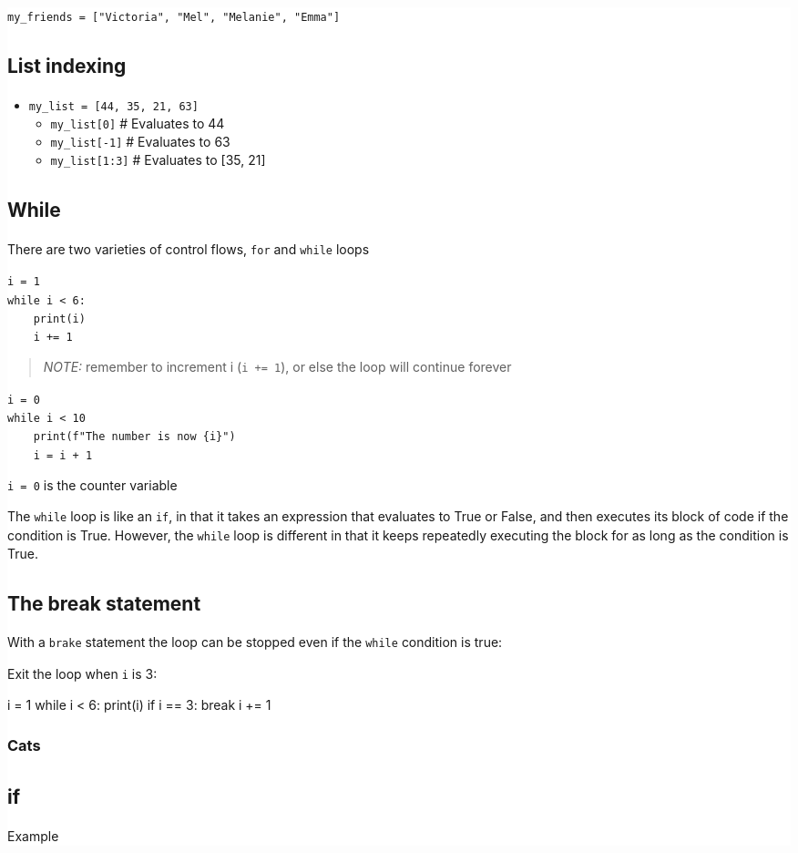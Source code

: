 `my_friends = ["Victoria", "Mel", "Melanie", "Emma"]`

## List indexing

- `my_list = [44, 35, 21, 63]`
	- `my_list[0]` # Evaluates to 44
	- `my_list[-1]` # Evaluates to 63
	- `my_list[1:3]` # Evaluates to [35, 21]

##  <a name='while'>While</a>

There are two varieties of control flows, `for` and `while` loops

    i = 1
    while i < 6:
        print(i)
        i += 1

> *NOTE:* remember to increment i (`i += 1`), or else the loop will continue forever

    i = 0
    while i < 10
        print(f"The number is now {i}")
        i = i + 1

`i = 0` is the counter variable

The `while` loop is like an `if`, in that it takes an expression that evaluates to True or False, and then executes its block of code if the condition is True. However, the `while` loop is different in that it keeps repeatedly executing the block for as long as the condition is True.

## The break statement

With a `brake` statement the loop can be stopped even if the `while` condition is true:

Exit the loop when `i` is 3:

i = 1
while i < 6:
    print(i)
    if i == 3:
        break
    i += 1


### Cats

<object data=/src/py/function-add-cats.txt></object>

##  <a name='if'>if</a>

Example

<object data=/src/py/if-example1.txt></object>
